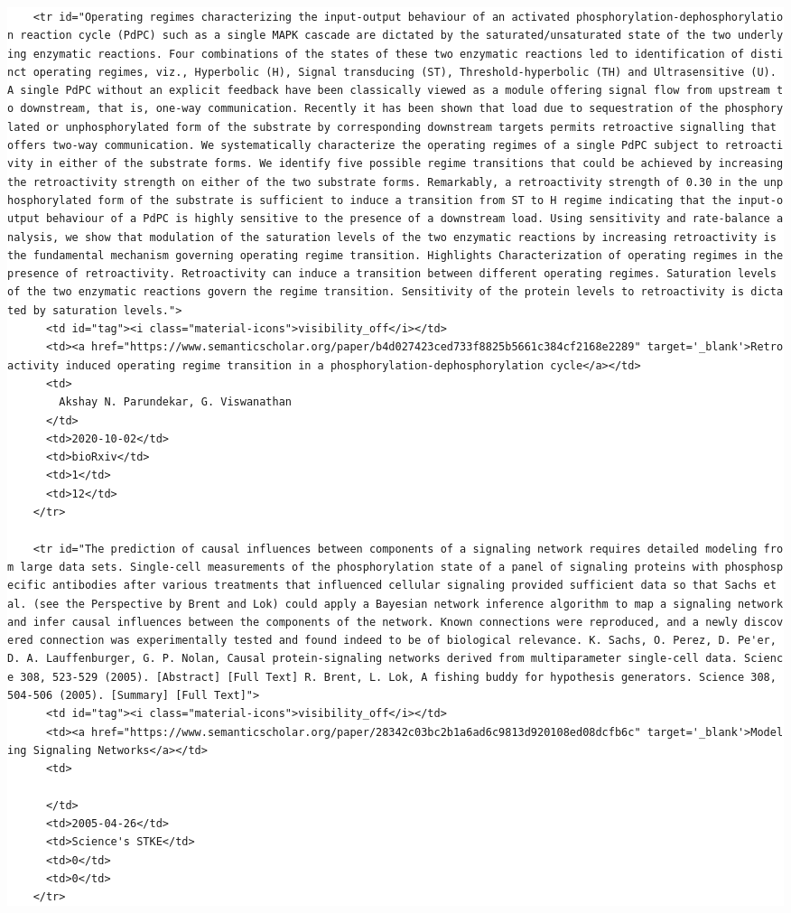         <tr id="Operating regimes characterizing the input-output behaviour of an activated phosphorylation-dephosphorylation reaction cycle (PdPC) such as a single MAPK cascade are dictated by the saturated/unsaturated state of the two underlying enzymatic reactions. Four combinations of the states of these two enzymatic reactions led to identification of distinct operating regimes, viz., Hyperbolic (H), Signal transducing (ST), Threshold-hyperbolic (TH) and Ultrasensitive (U). A single PdPC without an explicit feedback have been classically viewed as a module offering signal flow from upstream to downstream, that is, one-way communication. Recently it has been shown that load due to sequestration of the phosphorylated or unphosphorylated form of the substrate by corresponding downstream targets permits retroactive signalling that offers two-way communication. We systematically characterize the operating regimes of a single PdPC subject to retroactivity in either of the substrate forms. We identify five possible regime transitions that could be achieved by increasing the retroactivity strength on either of the two substrate forms. Remarkably, a retroactivity strength of 0.30 in the unphosphorylated form of the substrate is sufficient to induce a transition from ST to H regime indicating that the input-output behaviour of a PdPC is highly sensitive to the presence of a downstream load. Using sensitivity and rate-balance analysis, we show that modulation of the saturation levels of the two enzymatic reactions by increasing retroactivity is the fundamental mechanism governing operating regime transition. Highlights Characterization of operating regimes in the presence of retroactivity. Retroactivity can induce a transition between different operating regimes. Saturation levels of the two enzymatic reactions govern the regime transition. Sensitivity of the protein levels to retroactivity is dictated by saturation levels.">
          <td id="tag"><i class="material-icons">visibility_off</i></td>
          <td><a href="https://www.semanticscholar.org/paper/b4d027423ced733f8825b5661c384cf2168e2289" target='_blank'>Retroactivity induced operating regime transition in a phosphorylation-dephosphorylation cycle</a></td>
          <td>
            Akshay N. Parundekar, G. Viswanathan
          </td>
          <td>2020-10-02</td>
          <td>bioRxiv</td>
          <td>1</td>
          <td>12</td>
        </tr>
    
        <tr id="The prediction of causal influences between components of a signaling network requires detailed modeling from large data sets. Single-cell measurements of the phosphorylation state of a panel of signaling proteins with phosphospecific antibodies after various treatments that influenced cellular signaling provided sufficient data so that Sachs et al. (see the Perspective by Brent and Lok) could apply a Bayesian network inference algorithm to map a signaling network and infer causal influences between the components of the network. Known connections were reproduced, and a newly discovered connection was experimentally tested and found indeed to be of biological relevance. K. Sachs, O. Perez, D. Pe'er, D. A. Lauffenburger, G. P. Nolan, Causal protein-signaling networks derived from multiparameter single-cell data. Science 308, 523-529 (2005). [Abstract] [Full Text] R. Brent, L. Lok, A fishing buddy for hypothesis generators. Science 308, 504-506 (2005). [Summary] [Full Text]">
          <td id="tag"><i class="material-icons">visibility_off</i></td>
          <td><a href="https://www.semanticscholar.org/paper/28342c03bc2b1a6ad6c9813d920108ed08dcfb6c" target='_blank'>Modeling Signaling Networks</a></td>
          <td>
            
          </td>
          <td>2005-04-26</td>
          <td>Science's STKE</td>
          <td>0</td>
          <td>0</td>
        </tr>
    